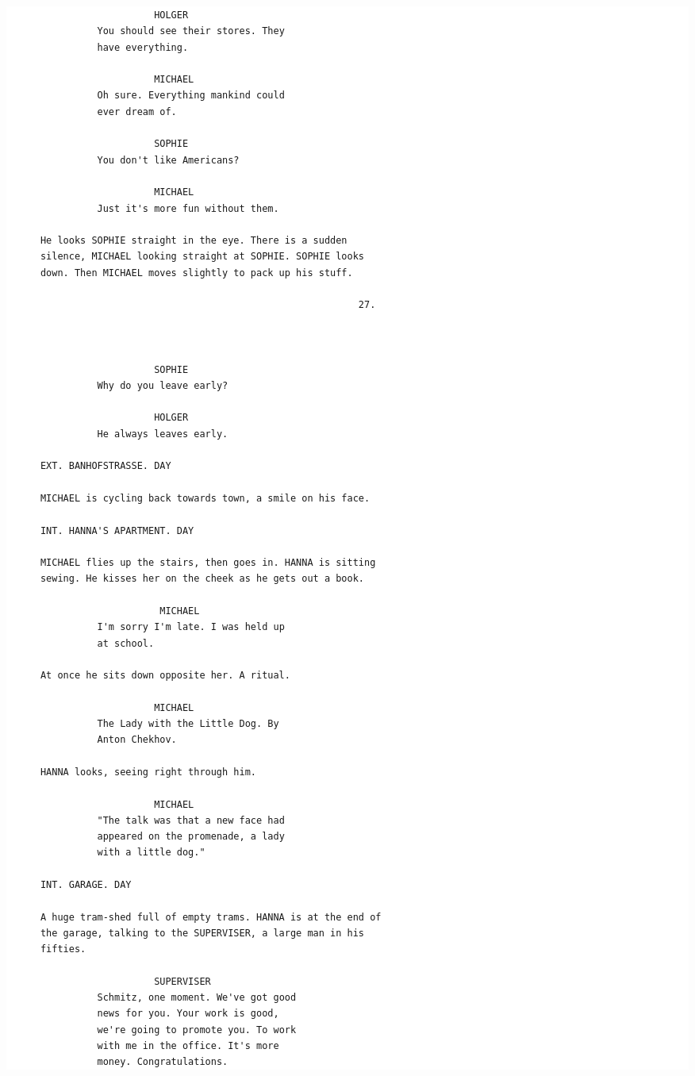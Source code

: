                               HOLGER
                    You should see their stores. They
                    have everything.
          
                              MICHAEL
                    Oh sure. Everything mankind could
                    ever dream of.
          
                              SOPHIE
                    You don't like Americans?
          
                              MICHAEL
                    Just it's more fun without them.
          
          He looks SOPHIE straight in the eye. There is a sudden
          silence, MICHAEL looking straight at SOPHIE. SOPHIE looks
          down. Then MICHAEL moves slightly to pack up his stuff.
          
                                                                  27.
          
          
          
                              SOPHIE
                    Why do you leave early?
          
                              HOLGER
                    He always leaves early.
          
          EXT. BANHOFSTRASSE. DAY
          
          MICHAEL is cycling back towards town, a smile on his face.
          
          INT. HANNA'S APARTMENT. DAY
          
          MICHAEL flies up the stairs, then goes in. HANNA is sitting
          sewing. He kisses her on the cheek as he gets out a book.
          
                               MICHAEL
                    I'm sorry I'm late. I was held up
                    at school.
          
          At once he sits down opposite her. A ritual.
          
                              MICHAEL
                    The Lady with the Little Dog. By
                    Anton Chekhov.
          
          HANNA looks, seeing right through him.
          
                              MICHAEL
                    "The talk was that a new face had
                    appeared on the promenade, a lady
                    with a little dog."
          
          INT. GARAGE. DAY
          
          A huge tram-shed full of empty trams. HANNA is at the end of
          the garage, talking to the SUPERVISER, a large man in his
          fifties.
          
                              SUPERVISER
                    Schmitz, one moment. We've got good
                    news for you. Your work is good,
                    we're going to promote you. To work
                    with me in the office. It's more
                    money. Congratulations.
          